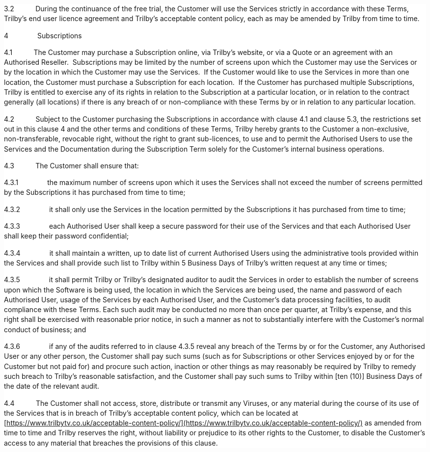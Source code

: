 3.2           During the continuance of the free trial, the Customer will use the Services strictly in accordance with these Terms, Trilby’s end user licence agreement and Trilby’s acceptable content policy, each as may be amended by Trilby from time to time.

4               Subscriptions

4.1           The Customer may purchase a Subscription online, via Trilby’s website, or via a Quote or an agreement with an Authorised Reseller.  Subscriptions may be limited by the number of screens upon which the Customer may use the Services or by the location in which the Customer may use the Services.  If the Customer would like to use the Services in more than one location, the Customer must purchase a Subscription for each location.  If the Customer has purchased multiple Subscriptions, Trilby is entitled to exercise any of its rights in relation to the Subscription at a particular location, or in relation to the contract generally (all locations) if there is any breach of or non-compliance with these Terms by or in relation to any particular location.

4.2           Subject to the Customer purchasing the Subscriptions in accordance with clause 4.1 and clause 5.3, the restrictions set out in this clause 4 and the other terms and conditions of these Terms, Trilby hereby grants to the Customer a non-exclusive, non-transferable, revocable right, without the right to grant sub-licences, to use and to permit the Authorised Users to use the Services and the Documentation during the Subscription Term solely for the Customer’s internal business operations.

4.3           The Customer shall ensure that:

4.3.1               the maximum number of screens upon which it uses the Services shall not exceed the number of screens permitted by the Subscriptions it has purchased from time to time;

4.3.2               it shall only use the Services in the location permitted by the Subscriptions it has purchased from time to time;

4.3.3               each Authorised User shall keep a secure password for their use of the Services and that each Authorised User shall keep their password confidential;

4.3.4               it shall maintain a written, up to date list of current Authorised Users using the administrative tools provided within the Services and shall provide such list to Trilby within 5 Business Days of Trilby’s written request at any time or times;

4.3.5               it shall permit Trilby or Trilby’s designated auditor to audit the Services in order to establish the number of screens upon which the Software is being used, the location in which the Services are being used, the name and password of each Authorised User, usage of the Services by each Authorised User, and the Customer’s data processing facilities, to audit compliance with these Terms. Each such audit may be conducted no more than once per quarter, at Trilby’s expense, and this right shall be exercised with reasonable prior notice, in such a manner as not to substantially interfere with the Customer’s normal conduct of business; and

4.3.6               if any of the audits referred to in clause 4.3.5 reveal any breach of the Terms by or for the Customer, any Authorised User or any other person, the Customer shall pay such sums (such as for Subscriptions or other Services enjoyed by or for the Customer but not paid for) and procure such action, inaction or other things as may reasonably be required by Trilby to remedy such breach to Trilby’s reasonable satisfaction, and the Customer shall pay such sums to Trilby within \[ten (10)\] Business Days of the date of the relevant audit.

4.4           The Customer shall not access, store, distribute or transmit any Viruses, or any material during the course of its use of the Services that is in breach of Trilby’s acceptable content policy, which can be located at [https://www.trilbytv.co.uk/acceptable-content-policy/](https://www.trilbytv.co.uk/acceptable-content-policy/) as amended from time to time and Trilby reserves the right, without liability or prejudice to its other rights to the Customer, to disable the Customer’s access to any material that breaches the provisions of this clause.
